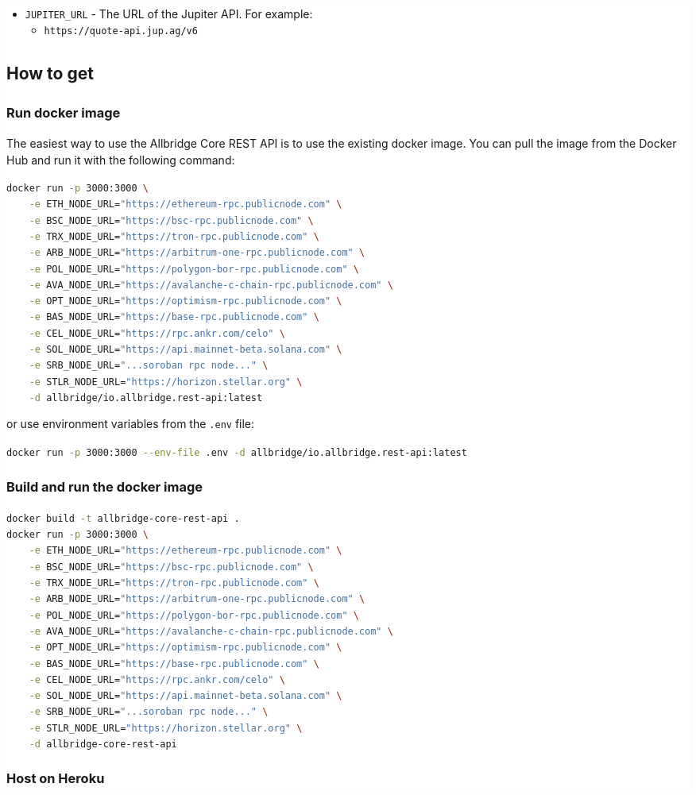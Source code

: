 - `JUPITER_URL` - The URL of the Jupiter API. For example:
  - `https://quote-api.jup.ag/v6`

## How to get

### Run docker image

The easiest way to use the Allbridge Core REST API is to use the existing docker image. You can pull the image from the Docker Hub and run it with the following command:

```bash
docker run -p 3000:3000 \
    -e ETH_NODE_URL="https://ethereum-rpc.publicnode.com" \
    -e BSC_NODE_URL="https://bsc-rpc.publicnode.com" \
    -e TRX_NODE_URL="https://tron-rpc.publicnode.com" \
    -e ARB_NODE_URL="https://arbitrum-one-rpc.publicnode.com" \
    -e POL_NODE_URL="https://polygon-bor-rpc.publicnode.com" \
    -e AVA_NODE_URL="https://avalanche-c-chain-rpc.publicnode.com" \
    -e OPT_NODE_URL="https://optimism-rpc.publicnode.com" \
    -e BAS_NODE_URL="https://base-rpc.publicnode.com" \
    -e CEL_NODE_URL="https://rpc.ankr.com/celo" \
    -e SOL_NODE_URL="https://api.mainnet-beta.solana.com" \
    -e SRB_NODE_URL="...soroban rpc node..." \
    -e STLR_NODE_URL="https://horizon.stellar.org" \
    -d allbridge/io.allbridge.rest-api:latest    
```
or use environment variables from the `.env` file:

```bash
docker run -p 3000:3000 --env-file .env -d allbridge/io.allbridge.rest-api:latest
```

### Build and run the docker image
```bash
docker build -t allbridge-core-rest-api .
docker run -p 3000:3000 \
    -e ETH_NODE_URL="https://ethereum-rpc.publicnode.com" \
    -e BSC_NODE_URL="https://bsc-rpc.publicnode.com" \
    -e TRX_NODE_URL="https://tron-rpc.publicnode.com" \
    -e ARB_NODE_URL="https://arbitrum-one-rpc.publicnode.com" \
    -e POL_NODE_URL="https://polygon-bor-rpc.publicnode.com" \
    -e AVA_NODE_URL="https://avalanche-c-chain-rpc.publicnode.com" \
    -e OPT_NODE_URL="https://optimism-rpc.publicnode.com" \
    -e BAS_NODE_URL="https://base-rpc.publicnode.com" \
    -e CEL_NODE_URL="https://rpc.ankr.com/celo" \
    -e SOL_NODE_URL="https://api.mainnet-beta.solana.com" \
    -e SRB_NODE_URL="...soroban rpc node..." \
    -e STLR_NODE_URL="https://horizon.stellar.org" \
    -d allbridge-core-rest-api 
```

### Host on Heroku
